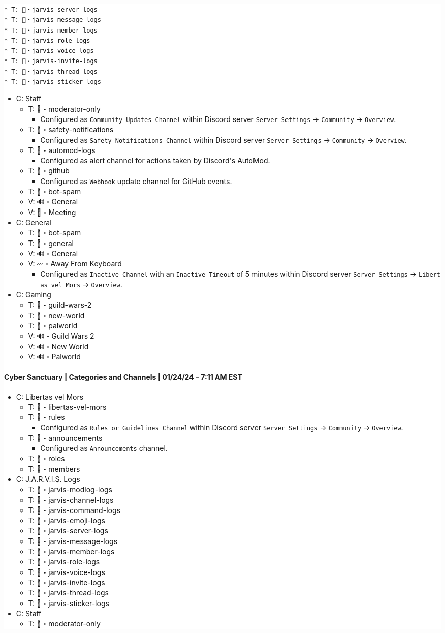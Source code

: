     * T: 📖・jarvis-server-logs
    * T: 📖・jarvis-message-logs
    * T: 📖・jarvis-member-logs
    * T: 📖・jarvis-role-logs
    * T: 📖・jarvis-voice-logs
    * T: 📖・jarvis-invite-logs
    * T: 📖・jarvis-thread-logs
    * T: 📖・jarvis-sticker-logs
* C: Staff
    * T: 🛟・moderator-only
        * Configured as `Community Updates Channel` within Discord server `Server Settings` → `Community` → `Overview`.
    * T: 🔔・safety-notifications
        * Configured as `Safety Notifications Channel` within Discord server `Server Settings` → `Community` → `Overview`.
    * T: 📖・automod-logs
        * Configured as alert channel for actions taken by Discord's AutoMod.
    * T: 🚧・github
        * Configured as `Webhook` update channel for GitHub events.
    * T: 🤖・bot-spam
    * V: 🔊・General
    * V: 🤝・Meeting
* C: General
    * T: 🤖・bot-spam
    * T: 💬・general
    * V: 🔊・General
    * V: 💤・Away From Keyboard
        * Configured as `Inactive Channel` with an `Inactive Timeout` of 5 minutes within Discord server `Server Settings` → `Libertas vel Mors` → `Overview`.
* C: Gaming
    * T: 💬・guild-wars-2
    * T: 💬・new-world
    * T: 💬・palworld
    * V: 🔊・Guild Wars 2
    * V: 🔊・New World
    * V: 🔊・Palworld

#### Cyber Sanctuary | Categories and Channels | 01/24/24 – 7:11 AM EST
* C: Libertas vel Mors
    * T: 📌・libertas-vel-mors
    * T: 🚨・rules
        * Configured as `Rules or Guidelines Channel` within Discord server `Server Settings` → `Community` → `Overview`.
    * T: 📢・announcements
        * Configured as `Announcements` channel.
    * T: 🪪・roles
    * T: 🏡・members
* C: J.A.R.V.I.S. Logs
    * T: 📖・jarvis-modlog-logs
    * T: 📖・jarvis-channel-logs
    * T: 📖・jarvis-command-logs
    * T: 📖・jarvis-emoji-logs
    * T: 📖・jarvis-server-logs
    * T: 📖・jarvis-message-logs
    * T: 📖・jarvis-member-logs
    * T: 📖・jarvis-role-logs
    * T: 📖・jarvis-voice-logs
    * T: 📖・jarvis-invite-logs
    * T: 📖・jarvis-thread-logs
    * T: 📖・jarvis-sticker-logs
* C: Staff
    * T: 🛟・moderator-only
